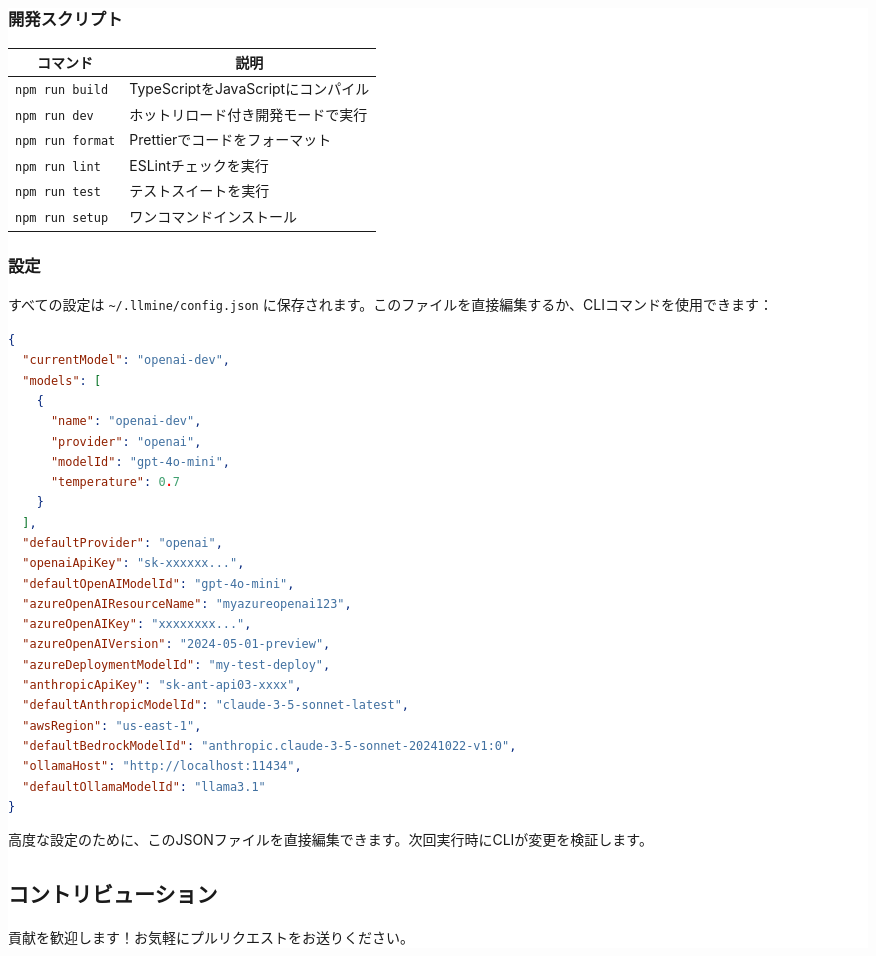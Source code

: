 ### 開発スクリプト

| コマンド | 説明 |
|---------|------|
| `npm run build` | TypeScriptをJavaScriptにコンパイル |
| `npm run dev` | ホットリロード付き開発モードで実行 |
| `npm run format` | Prettierでコードをフォーマット |
| `npm run lint` | ESLintチェックを実行 |
| `npm run test` | テストスイートを実行 |
| `npm run setup` | ワンコマンドインストール |

### 設定

すべての設定は `~/.llmine/config.json` に保存されます。このファイルを直接編集するか、CLIコマンドを使用できます：

```json
{
  "currentModel": "openai-dev",
  "models": [
    {
      "name": "openai-dev",
      "provider": "openai",
      "modelId": "gpt-4o-mini",
      "temperature": 0.7
    }
  ],
  "defaultProvider": "openai",
  "openaiApiKey": "sk-xxxxxx...",
  "defaultOpenAIModelId": "gpt-4o-mini",
  "azureOpenAIResourceName": "myazureopenai123",
  "azureOpenAIKey": "xxxxxxxx...",
  "azureOpenAIVersion": "2024-05-01-preview",
  "azureDeploymentModelId": "my-test-deploy",
  "anthropicApiKey": "sk-ant-api03-xxxx",
  "defaultAnthropicModelId": "claude-3-5-sonnet-latest",
  "awsRegion": "us-east-1",
  "defaultBedrockModelId": "anthropic.claude-3-5-sonnet-20241022-v1:0",
  "ollamaHost": "http://localhost:11434",
  "defaultOllamaModelId": "llama3.1"
}
```

高度な設定のために、このJSONファイルを直接編集できます。次回実行時にCLIが変更を検証します。

## コントリビューション

貢献を歓迎します！お気軽にプルリクエストをお送りください。
